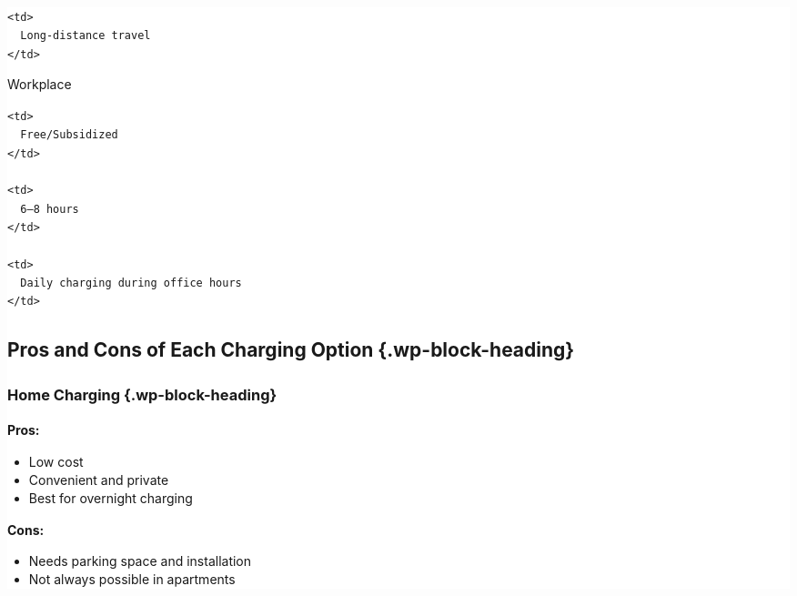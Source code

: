     <td>
      Long-distance travel
    </td>
  </tr>
  
  <tr>
    <td>
      Workplace
    </td>
    
    <td>
      Free/Subsidized
    </td>
    
    <td>
      6–8 hours
    </td>
    
    <td>
      Daily charging during office hours
    </td>
  </tr>
</table></figure> 

## Pros and Cons of Each Charging Option {.wp-block-heading}

### Home Charging {.wp-block-heading}

**Pros:**

<ul class="wp-block-list">
  <li>
    Low cost
  </li>
  <li>
    Convenient and private
  </li>
  <li>
    Best for overnight charging
  </li>
</ul>

**Cons:**

<ul class="wp-block-list">
  <li>
    Needs parking space and installation
  </li>
  <li>
    Not always possible in apartments
  </li>
</ul>
